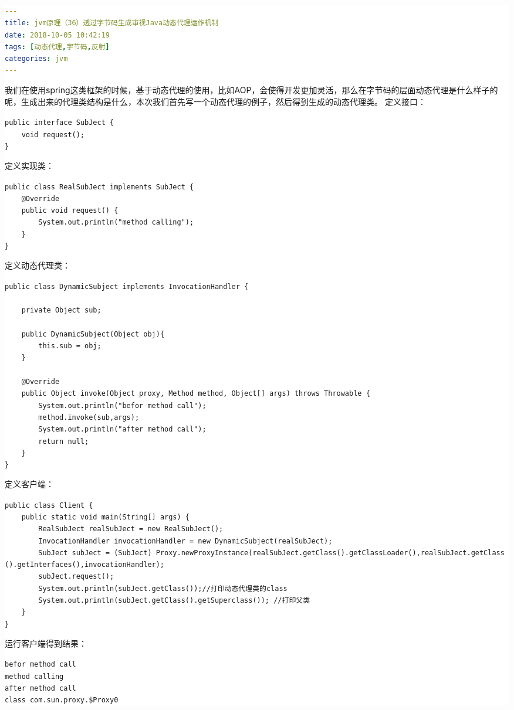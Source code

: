 ```yaml
---
title: jvm原理（36）透过字节码生成审视Java动态代理运作机制
date: 2018-10-05 10:42:19
tags: [动态代理,字节码,反射]
categories: jvm
---
```


我们在使用spring这类框架的时候，基于动态代理的使用，比如AOP，会使得开发更加灵活，那么在字节码的层面动态代理是什么样子的呢，生成出来的代理类结构是什么，本次我们首先写一个动态代理的例子，然后得到生成的动态代理类。
定义接口：

```
public interface SubJect {
    void request();
}
```
定义实现类：
```
public class RealSubJect implements SubJect {
    @Override
    public void request() {
        System.out.println("method calling");
    }
}
```
定义动态代理类：
```
public class DynamicSubject implements InvocationHandler {

    private Object sub;

    public DynamicSubject(Object obj){
        this.sub = obj;
    }

    @Override
    public Object invoke(Object proxy, Method method, Object[] args) throws Throwable {
        System.out.println("befor method call");
        method.invoke(sub,args);
        System.out.println("after method call");
        return null;
    }
}
```

定义客户端：
```
public class Client {
    public static void main(String[] args) {
        RealSubJect realSubJect = new RealSubJect();
        InvocationHandler invocationHandler = new DynamicSubject(realSubJect);
        SubJect subJect = (SubJect) Proxy.newProxyInstance(realSubJect.getClass().getClassLoader(),realSubJect.getClass().getInterfaces(),invocationHandler);
        subJect.request();
        System.out.println(subJect.getClass());//打印动态代理类的class
        System.out.println(subJect.getClass().getSuperclass()); //打印父类
    }
}
```
运行客户端得到结果：
```
befor method call
method calling
after method call
class com.sun.proxy.$Proxy0
```